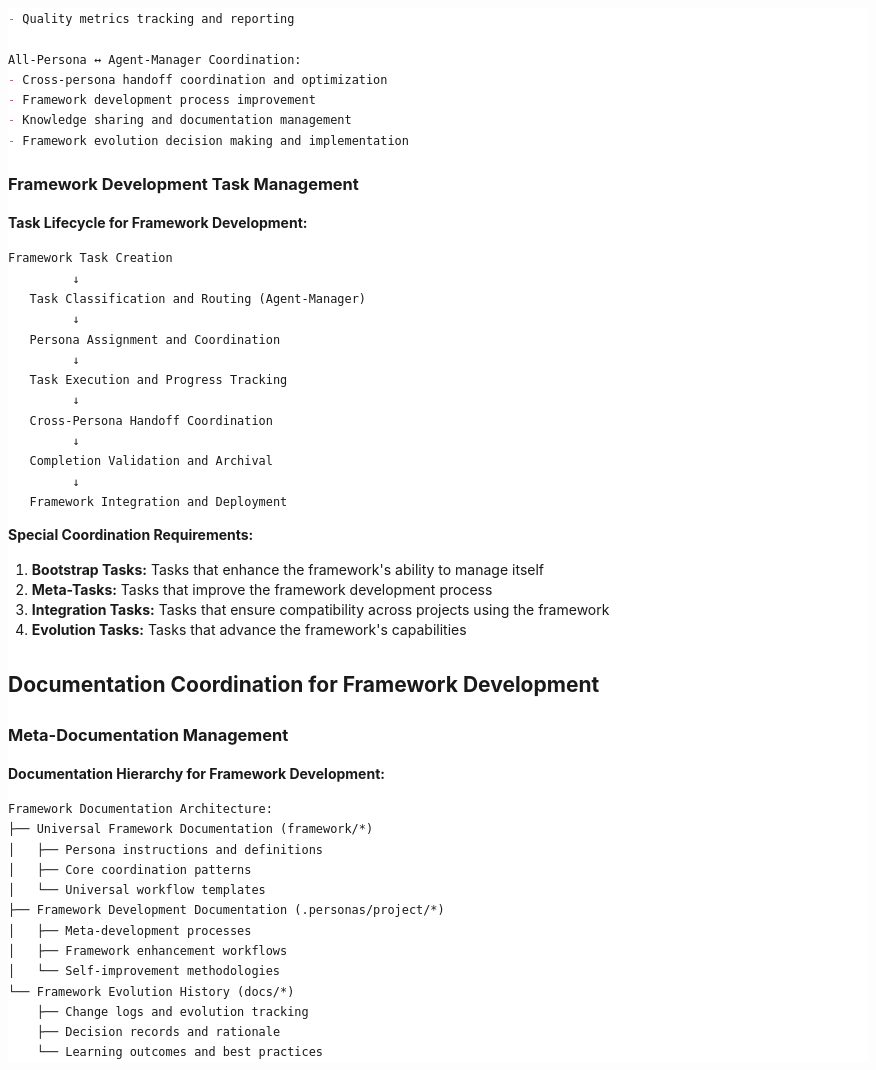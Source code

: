 ```markdown
- Quality metrics tracking and reporting

All-Persona ↔ Agent-Manager Coordination:
- Cross-persona handoff coordination and optimization
- Framework development process improvement
- Knowledge sharing and documentation management
- Framework evolution decision making and implementation
```

### Framework Development Task Management

**Task Lifecycle for Framework Development:**

```text
Framework Task Creation
         ↓
   Task Classification and Routing (Agent-Manager)
         ↓
   Persona Assignment and Coordination
         ↓
   Task Execution and Progress Tracking
         ↓
   Cross-Persona Handoff Coordination
         ↓
   Completion Validation and Archival
         ↓
   Framework Integration and Deployment
```

**Special Coordination Requirements:**

1. **Bootstrap Tasks:** Tasks that enhance the framework's ability to manage itself
2. **Meta-Tasks:** Tasks that improve the framework development process
3. **Integration Tasks:** Tasks that ensure compatibility across projects using the framework
4. **Evolution Tasks:** Tasks that advance the framework's capabilities

## Documentation Coordination for Framework Development

### Meta-Documentation Management

**Documentation Hierarchy for Framework Development:**

```text
Framework Documentation Architecture:
├── Universal Framework Documentation (framework/*)
│   ├── Persona instructions and definitions
│   ├── Core coordination patterns
│   └── Universal workflow templates
├── Framework Development Documentation (.personas/project/*)
│   ├── Meta-development processes
│   ├── Framework enhancement workflows
│   └── Self-improvement methodologies
└── Framework Evolution History (docs/*)
    ├── Change logs and evolution tracking
    ├── Decision records and rationale
    └── Learning outcomes and best practices
```
